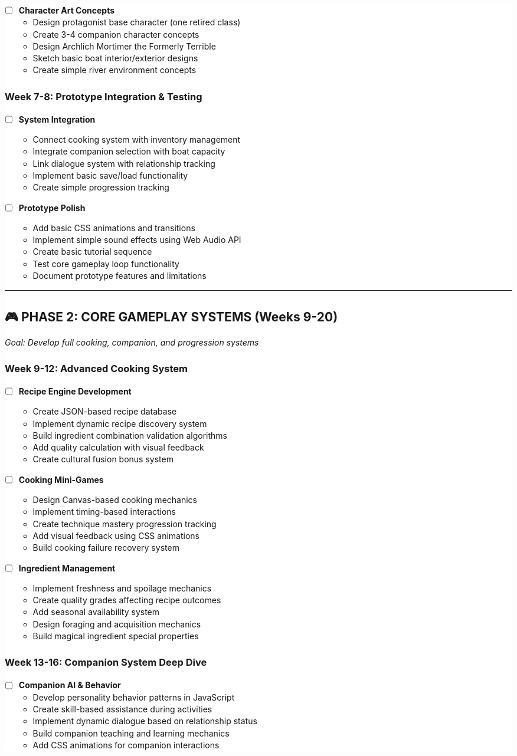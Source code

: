 - [ ] **Character Art Concepts**
  - Design protagonist base character (one retired class)
  - Create 3-4 companion character concepts
  - Design Archlich Mortimer the Formerly Terrible
  - Sketch basic boat interior/exterior designs
  - Create simple river environment concepts

### Week 7-8: Prototype Integration & Testing
- [ ] **System Integration**
  - Connect cooking system with inventory management
  - Integrate companion selection with boat capacity
  - Link dialogue system with relationship tracking
  - Implement basic save/load functionality
  - Create simple progression tracking

- [ ] **Prototype Polish**
  - Add basic CSS animations and transitions
  - Implement simple sound effects using Web Audio API
  - Create basic tutorial sequence
  - Test core gameplay loop functionality
  - Document prototype features and limitations

---

## 🎮 **PHASE 2: CORE GAMEPLAY SYSTEMS** (Weeks 9-20)
*Goal: Develop full cooking, companion, and progression systems*

### Week 9-12: Advanced Cooking System
- [ ] **Recipe Engine Development**
  - Create JSON-based recipe database
  - Implement dynamic recipe discovery system
  - Build ingredient combination validation algorithms
  - Add quality calculation with visual feedback
  - Create cultural fusion bonus system

- [ ] **Cooking Mini-Games**
  - Design Canvas-based cooking mechanics
  - Implement timing-based interactions
  - Create technique mastery progression tracking
  - Add visual feedback using CSS animations
  - Build cooking failure recovery system

- [ ] **Ingredient Management**
  - Implement freshness and spoilage mechanics
  - Create quality grades affecting recipe outcomes
  - Add seasonal availability system
  - Design foraging and acquisition mechanics
  - Build magical ingredient special properties

### Week 13-16: Companion System Deep Dive
- [ ] **Companion AI & Behavior**
  - Develop personality behavior patterns in JavaScript
  - Create skill-based assistance during activities
  - Implement dynamic dialogue based on relationship status
  - Build companion teaching and learning mechanics
  - Add CSS animations for companion interactions

